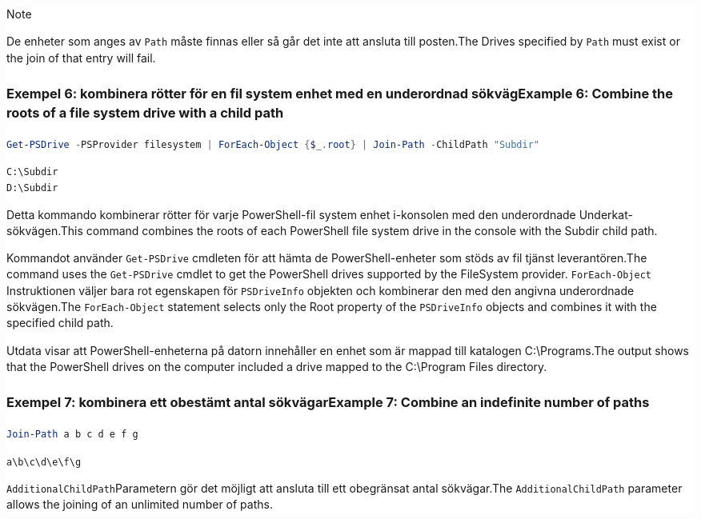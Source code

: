 > [!NOTE]
> <span data-ttu-id="b8697-125">De enheter som anges av `Path` måste finnas eller så går det inte att ansluta till posten.</span><span class="sxs-lookup"><span data-stu-id="b8697-125">The Drives specified by `Path` must exist or the join of that entry will fail.</span></span>

### <span data-ttu-id="b8697-126">Exempel 6: kombinera rötter för en fil system enhet med en underordnad sökväg</span><span class="sxs-lookup"><span data-stu-id="b8697-126">Example 6: Combine the roots of a file system drive with a child path</span></span>

```powershell
Get-PSDrive -PSProvider filesystem | ForEach-Object {$_.root} | Join-Path -ChildPath "Subdir"
```

```output
C:\Subdir
D:\Subdir
```

<span data-ttu-id="b8697-127">Detta kommando kombinerar rötter för varje PowerShell-fil system enhet i-konsolen med den underordnade Underkat-sökvägen.</span><span class="sxs-lookup"><span data-stu-id="b8697-127">This command combines the roots of each PowerShell file system drive in the console with the Subdir child path.</span></span>

<span data-ttu-id="b8697-128">Kommandot använder `Get-PSDrive` cmdleten för att hämta de PowerShell-enheter som stöds av fil tjänst leverantören.</span><span class="sxs-lookup"><span data-stu-id="b8697-128">The command uses the `Get-PSDrive` cmdlet to get the PowerShell drives supported by the FileSystem provider.</span></span>
<span data-ttu-id="b8697-129">`ForEach-Object`Instruktionen väljer bara rot egenskapen för `PSDriveInfo` objekten och kombinerar den med den angivna underordnade sökvägen.</span><span class="sxs-lookup"><span data-stu-id="b8697-129">The `ForEach-Object` statement selects only the Root property of the `PSDriveInfo` objects and combines it with the specified child path.</span></span>

<span data-ttu-id="b8697-130">Utdata visar att PowerShell-enheterna på datorn innehåller en enhet som är mappad till katalogen C:\Programs.</span><span class="sxs-lookup"><span data-stu-id="b8697-130">The output shows that the PowerShell drives on the computer included a drive mapped to the C:\Program Files directory.</span></span>

### <span data-ttu-id="b8697-131">Exempel 7: kombinera ett obestämt antal sökvägar</span><span class="sxs-lookup"><span data-stu-id="b8697-131">Example 7: Combine an indefinite number of paths</span></span>

```powershell
Join-Path a b c d e f g
```

```Output
a\b\c\d\e\f\g
```

<span data-ttu-id="b8697-132">`AdditionalChildPath`Parametern gör det möjligt att ansluta till ett obegränsat antal sökvägar.</span><span class="sxs-lookup"><span data-stu-id="b8697-132">The `AdditionalChildPath` parameter allows the joining of an unlimited number of paths.</span></span>
